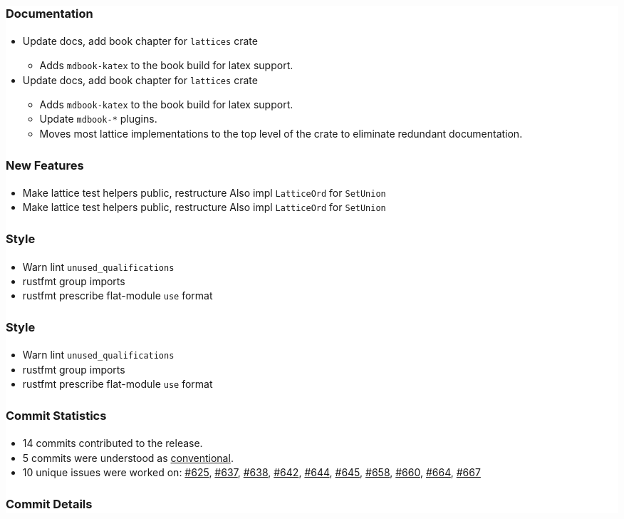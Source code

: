 <csr-id-cd0a86d9271d0e3daab59c46f079925f863424e1/>
<csr-id-20a1b2c0cd04a8b495a02ce345db3d48a99ea0e9/>
<csr-id-1eda91a2ef8794711ef037240f15284e8085d863/>

### Documentation

 - <csr-id-95d23eaf8218002ad0a6a8c4c6e6c76e6b8f785b/> Update docs, add book chapter for `lattices` crate
   - Adds `mdbook-katex` to the book build for latex support.
 - <csr-id-fc8f73980d0cf711bf6ac3fcb8558540d0f05acd/> Update docs, add book chapter for `lattices` crate
   - Adds `mdbook-katex` to the book build for latex support.
   - Update `mdbook-*` plugins.
   - Moves most lattice implementations to the top level of the crate
     to eliminate redundant documentation.

### New Features

 - <csr-id-15f9688ff4dc816a374ed9068d98bee0a4d51b2c/> Make lattice test helpers public, restructure
   Also impl `LatticeOrd` for `SetUnion`
 - <csr-id-8ad06384c88aea30fbb168901d5ba5ec25d9d2bb/> Make lattice test helpers public, restructure
   Also impl `LatticeOrd` for `SetUnion`

### Style

 - <csr-id-cd0a86d9271d0e3daab59c46f079925f863424e1/> Warn lint `unused_qualifications`
 - <csr-id-20a1b2c0cd04a8b495a02ce345db3d48a99ea0e9/> rustfmt group imports
 - <csr-id-1eda91a2ef8794711ef037240f15284e8085d863/> rustfmt prescribe flat-module `use` format

### Style

 - <csr-id-7818bafa3361890101864f82815b1c94130d97f4/> Warn lint `unused_qualifications`
 - <csr-id-21a503e795593173b1fd114d70a7cfad3e79ecfe/> rustfmt group imports
 - <csr-id-2a144a622682a958d44377df71a71b59cf1b39c4/> rustfmt prescribe flat-module `use` format

### Commit Statistics

<csr-read-only-do-not-edit/>

 - 14 commits contributed to the release.
 - 5 commits were understood as [conventional](https://www.conventionalcommits.org).
 - 10 unique issues were worked on: [#625](https://github.com/hydro-project/hydro/issues/625), [#637](https://github.com/hydro-project/hydro/issues/637), [#638](https://github.com/hydro-project/hydro/issues/638), [#642](https://github.com/hydro-project/hydro/issues/642), [#644](https://github.com/hydro-project/hydro/issues/644), [#645](https://github.com/hydro-project/hydro/issues/645), [#658](https://github.com/hydro-project/hydro/issues/658), [#660](https://github.com/hydro-project/hydro/issues/660), [#664](https://github.com/hydro-project/hydro/issues/664), [#667](https://github.com/hydro-project/hydro/issues/667)

### Commit Details

<csr-read-only-do-not-edit/>
